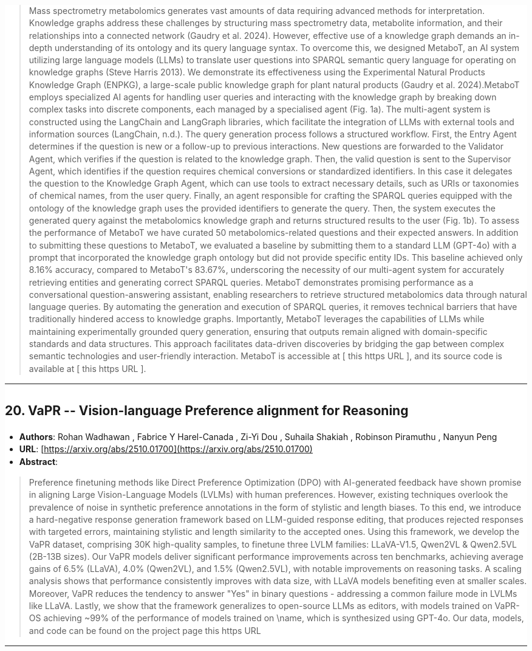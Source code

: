 > Mass spectrometry metabolomics generates vast amounts of data requiring advanced methods for interpretation. Knowledge graphs address these challenges by structuring mass spectrometry data, metabolite information, and their relationships into a connected network (Gaudry et al. 2024). However, effective use of a knowledge graph demands an in-depth understanding of its ontology and its query language syntax. To overcome this, we designed MetaboT, an AI system utilizing large language models (LLMs) to translate user questions into SPARQL semantic query language for operating on knowledge graphs (Steve Harris 2013). We demonstrate its effectiveness using the Experimental Natural Products Knowledge Graph (ENPKG), a large-scale public knowledge graph for plant natural products (Gaudry et al. 2024).MetaboT employs specialized AI agents for handling user queries and interacting with the knowledge graph by breaking down complex tasks into discrete components, each managed by a specialised agent (Fig. 1a). The multi-agent system is constructed using the LangChain and LangGraph libraries, which facilitate the integration of LLMs with external tools and information sources (LangChain, n.d.). The query generation process follows a structured workflow. First, the Entry Agent determines if the question is new or a follow-up to previous interactions. New questions are forwarded to the Validator Agent, which verifies if the question is related to the knowledge graph. Then, the valid question is sent to the Supervisor Agent, which identifies if the question requires chemical conversions or standardized identifiers. In this case it delegates the question to the Knowledge Graph Agent, which can use tools to extract necessary details, such as URIs or taxonomies of chemical names, from the user query. Finally, an agent responsible for crafting the SPARQL queries equipped with the ontology of the knowledge graph uses the provided identifiers to generate the query. Then, the system executes the generated query against the metabolomics knowledge graph and returns structured results to the user (Fig. 1b). To assess the performance of MetaboT we have curated 50 metabolomics-related questions and their expected answers. In addition to submitting these questions to MetaboT, we evaluated a baseline by submitting them to a standard LLM (GPT-4o) with a prompt that incorporated the knowledge graph ontology but did not provide specific entity IDs. This baseline achieved only 8.16% accuracy, compared to MetaboT's 83.67%, underscoring the necessity of our multi-agent system for accurately retrieving entities and generating correct SPARQL queries. MetaboT demonstrates promising performance as a conversational question-answering assistant, enabling researchers to retrieve structured metabolomics data through natural language queries. By automating the generation and execution of SPARQL queries, it removes technical barriers that have traditionally hindered access to knowledge graphs. Importantly, MetaboT leverages the capabilities of LLMs while maintaining experimentally grounded query generation, ensuring that outputs remain aligned with domain-specific standards and data structures. This approach facilitates data-driven discoveries by bridging the gap between complex semantic technologies and user-friendly interaction. MetaboT is accessible at [ this https URL ], and its source code is available at [ this https URL ].

---

## 20. VaPR -- Vision-language Preference alignment for Reasoning
- **Authors**: Rohan Wadhawan , Fabrice Y Harel-Canada , Zi-Yi Dou , Suhaila Shakiah , Robinson Piramuthu , Nanyun Peng
- **URL**: [https://arxiv.org/abs/2510.01700](https://arxiv.org/abs/2510.01700)
- **Abstract**:
> Preference finetuning methods like Direct Preference Optimization (DPO) with AI-generated feedback have shown promise in aligning Large Vision-Language Models (LVLMs) with human preferences. However, existing techniques overlook the prevalence of noise in synthetic preference annotations in the form of stylistic and length biases. To this end, we introduce a hard-negative response generation framework based on LLM-guided response editing, that produces rejected responses with targeted errors, maintaining stylistic and length similarity to the accepted ones. Using this framework, we develop the VaPR dataset, comprising 30K high-quality samples, to finetune three LVLM families: LLaVA-V1.5, Qwen2VL & Qwen2.5VL (2B-13B sizes). Our VaPR models deliver significant performance improvements across ten benchmarks, achieving average gains of 6.5% (LLaVA), 4.0% (Qwen2VL), and 1.5% (Qwen2.5VL), with notable improvements on reasoning tasks. A scaling analysis shows that performance consistently improves with data size, with LLaVA models benefiting even at smaller scales. Moreover, VaPR reduces the tendency to answer "Yes" in binary questions - addressing a common failure mode in LVLMs like LLaVA. Lastly, we show that the framework generalizes to open-source LLMs as editors, with models trained on VaPR-OS achieving ~99% of the performance of models trained on \name, which is synthesized using GPT-4o. Our data, models, and code can be found on the project page this https URL

---